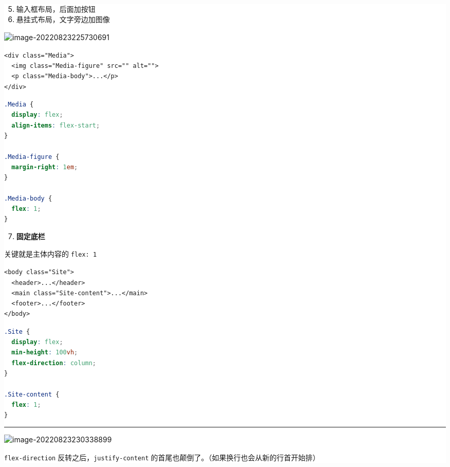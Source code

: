 5. 输入框布局，后面加按钮
6. 悬挂式布局，文字旁边加图像

![image-20220823225730691](https://cdn.jsdelivr.net/gh/Nova-mist/HexoBlogResources/images/2022/202208232257110.png)

```markup
<div class="Media">
  <img class="Media-figure" src="" alt="">
  <p class="Media-body">...</p>
</div>
```

```css
.Media {
  display: flex;
  align-items: flex-start;
}

.Media-figure {
  margin-right: 1em;
}

.Media-body {
  flex: 1;
}
```

7. **固定底栏**

关键就是主体内容的 `flex: 1`

```markup
<body class="Site">
  <header>...</header>
  <main class="Site-content">...</main>
  <footer>...</footer>
</body>
```

```css
.Site {
  display: flex;
  min-height: 100vh;
  flex-direction: column;
}

.Site-content {
  flex: 1;
}
```

---

![image-20220823230338899](https://cdn.jsdelivr.net/gh/Nova-mist/HexoBlogResources/images/2022/202208232303238.png)

`flex-direction` 反转之后，`justify-content` 的首尾也颠倒了。（如果换行也会从新的行首开始排）
